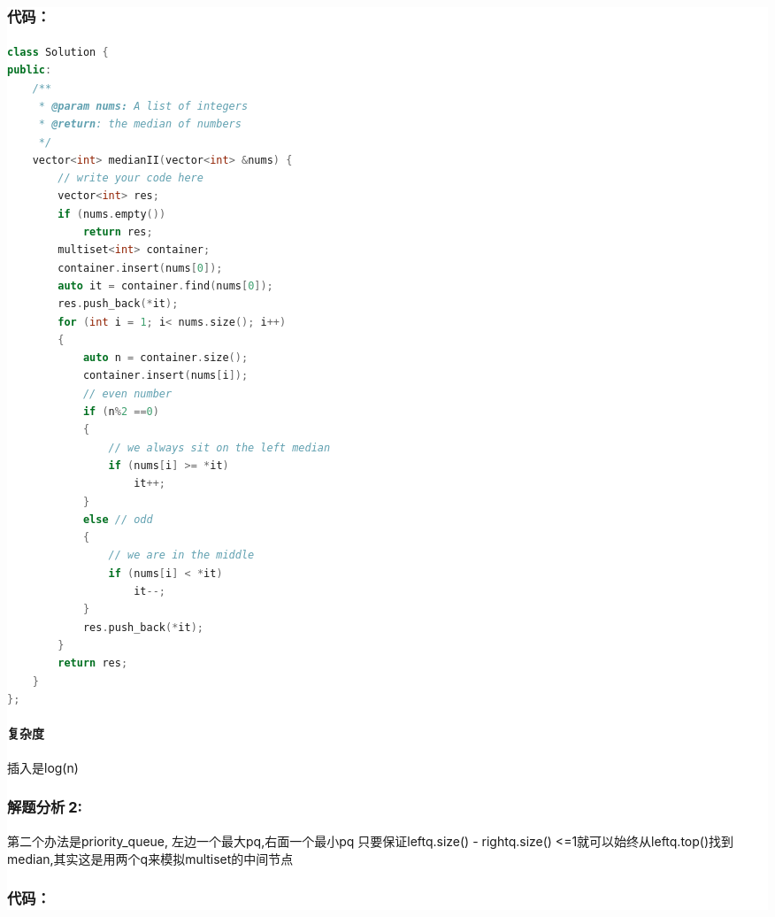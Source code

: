 ### 代码：

```cpp
class Solution {
public:
    /**
     * @param nums: A list of integers
     * @return: the median of numbers
     */
    vector<int> medianII(vector<int> &nums) {
        // write your code here
        vector<int> res;
        if (nums.empty())
            return res;
        multiset<int> container;
        container.insert(nums[0]);
        auto it = container.find(nums[0]);
        res.push_back(*it);
        for (int i = 1; i< nums.size(); i++)
        {
            auto n = container.size();
            container.insert(nums[i]);
            // even number
            if (n%2 ==0)
            {
                // we always sit on the left median
                if (nums[i] >= *it)
                    it++;
            }
            else // odd
            {
                // we are in the middle
                if (nums[i] < *it)
                    it--;
            }
            res.push_back(*it);
        }
        return res;
    }
};
```

#### 复杂度

插入是log\(n\)

### 解题分析 2:

第二个办法是priority\_queue, 左边一个最大pq,右面一个最小pq 只要保证leftq.size\(\) - rightq.size\(\) &lt;=1就可以始终从leftq.top\(\)找到median,其实这是用两个q来模拟multiset的中间节点

### 代码：
